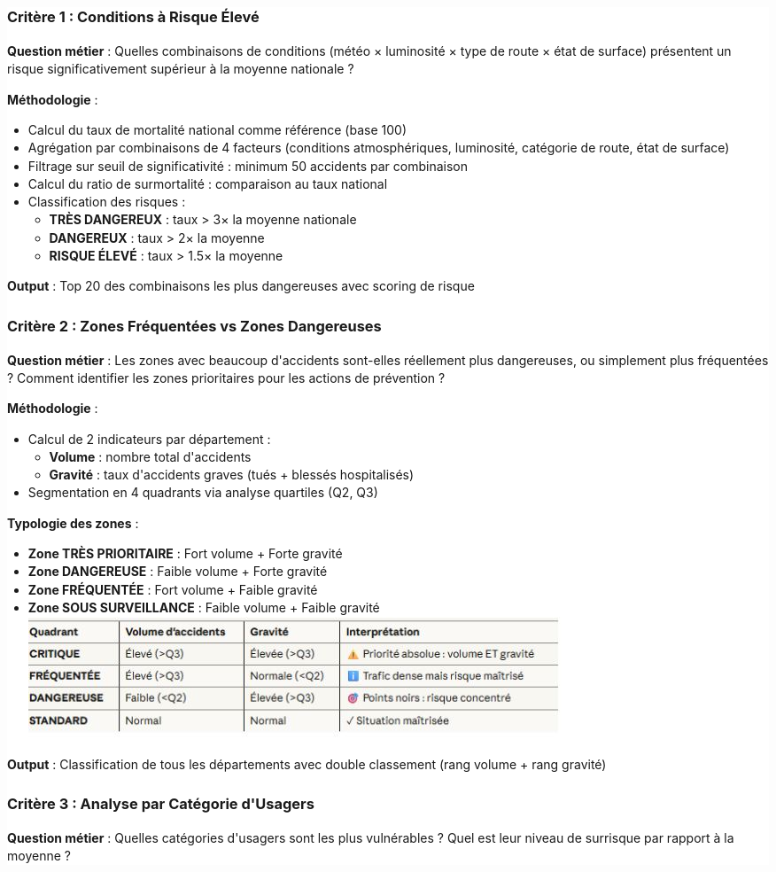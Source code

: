 ### Critère 1 : Conditions à Risque Élevé

**Question métier** :
Quelles combinaisons de conditions (météo × luminosité × type de route × état de surface) présentent un risque significativement supérieur à la moyenne nationale ?

**Méthodologie** :
- Calcul du taux de mortalité national comme référence (base 100)
- Agrégation par combinaisons de 4 facteurs (conditions atmosphériques, luminosité, catégorie de route, état de surface)
- Filtrage sur seuil de significativité : minimum 50 accidents par combinaison
- Calcul du ratio de surmortalité : comparaison au taux national
- Classification des risques :
  - **TRÈS DANGEREUX** : taux > 3× la moyenne nationale
  - **DANGEREUX** : taux > 2× la moyenne
  - **RISQUE ÉLEVÉ** : taux > 1.5× la moyenne

**Output** : Top 20 des combinaisons les plus dangereuses avec scoring de risque

### Critère 2 : Zones Fréquentées vs Zones Dangereuses

**Question métier** :
Les zones avec beaucoup d'accidents sont-elles réellement plus dangereuses, ou simplement plus fréquentées ? Comment identifier les zones prioritaires pour les actions de prévention ?

**Méthodologie** :
- Calcul de 2 indicateurs par département :
  - **Volume** : nombre total d'accidents
  - **Gravité** : taux d'accidents graves (tués + blessés hospitalisés)
- Segmentation en 4 quadrants via analyse quartiles (Q2, Q3)

**Typologie des zones** :
- **Zone TRÈS PRIORITAIRE** : Fort volume + Forte gravité
- **Zone DANGEREUSE** : Faible volume + Forte gravité  
- **Zone FRÉQUENTÉE** : Fort volume + Faible gravité
- **Zone SOUS SURVEILLANCE** : Faible volume + Faible gravité
![Typologie des zones ](img/typo_des_zones.JPG "typologie des zone")

**Output** : Classification de tous les départements avec double classement (rang volume + rang gravité)

### Critère 3 : Analyse par Catégorie d'Usagers

**Question métier** :
Quelles catégories d'usagers sont les plus vulnérables ? Quel est leur niveau de surrisque par rapport à la moyenne ?
